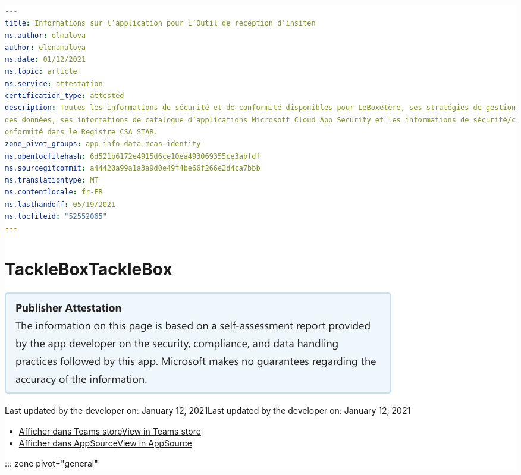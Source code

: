 ```yaml
---
title: Informations sur l’application pour L’Outil de réception d’insiten
ms.author: elmalova
author: elenamalova
ms.date: 01/12/2021
ms.topic: article
ms.service: attestation
certification_type: attested
description: Toutes les informations de sécurité et de conformité disponibles pour LeBoxétère, ses stratégies de gestion des données, ses informations de catalogue d’applications Microsoft Cloud App Security et les informations de sécurité/conformité dans le Registre CSA STAR.
zone_pivot_groups: app-info-data-mcas-identity
ms.openlocfilehash: 6d521b6172e4915d6ce10ea493069355ce3abfdf
ms.sourcegitcommit: a44420a99a1a3a9d0e49f4be66f266e2d4ca7bbb
ms.translationtype: MT
ms.contentlocale: fr-FR
ms.lasthandoff: 05/19/2021
ms.locfileid: "52552065"
---
```

# <a name="tacklebox"></a><span data-ttu-id="8c1a8-103">TackleBox</span><span class="sxs-lookup"><span data-stu-id="8c1a8-103">TackleBox</span></span>

<p></p>
<img alt="Publisher Attestation: The information on this page is based on a self-assessment report provided by the app developer on the security, compliance, and data handling practices followed by this app. Microsoft makes no guarantees regarding the accuracy of the information." src="../media/attested.png" width="650" />
<p><span data-ttu-id="8c1a8-104">Last updated by the developer on: January 12, 2021</span><span class="sxs-lookup"><span data-stu-id="8c1a8-104">Last updated by the developer on: January 12, 2021</span></span></p>

* <span data-ttu-id="8c1a8-105"><a href="https://teams.microsoft.com/l/app/dc37dab6-b497-4259-9aad-e40bfa023796" target="_blank">Afficher dans Teams store</a></span><span class="sxs-lookup"><span data-stu-id="8c1a8-105"><a href="https://teams.microsoft.com/l/app/dc37dab6-b497-4259-9aad-e40bfa023796" target="_blank">View in Teams store</a></span></span>
* <span data-ttu-id="8c1a8-106"><a href="https://appsource.microsoft.com/product/office/WA200002310" target="_blank">Afficher dans AppSource</a></span><span class="sxs-lookup"><span data-stu-id="8c1a8-106"><a href="https://appsource.microsoft.com/product/office/WA200002310" target="_blank">View in AppSource</a></span></span>

::: zone pivot="general"
